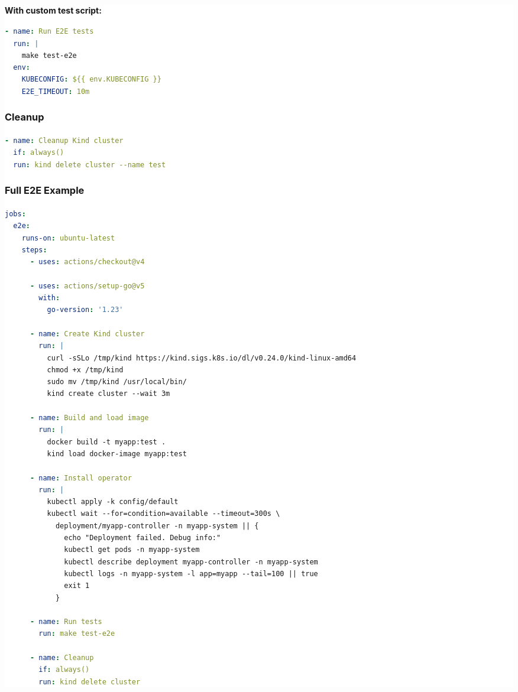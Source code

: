 **With custom test script:**
```yaml
- name: Run E2E tests
  run: |
    make test-e2e
  env:
    KUBECONFIG: ${{ env.KUBECONFIG }}
    E2E_TIMEOUT: 10m
```

### Cleanup

```yaml
- name: Cleanup Kind cluster
  if: always()
  run: kind delete cluster --name test
```

### Full E2E Example

```yaml
jobs:
  e2e:
    runs-on: ubuntu-latest
    steps:
      - uses: actions/checkout@v4

      - uses: actions/setup-go@v5
        with:
          go-version: '1.23'

      - name: Create Kind cluster
        run: |
          curl -sSLo /tmp/kind https://kind.sigs.k8s.io/dl/v0.24.0/kind-linux-amd64
          chmod +x /tmp/kind
          sudo mv /tmp/kind /usr/local/bin/
          kind create cluster --wait 3m

      - name: Build and load image
        run: |
          docker build -t myapp:test .
          kind load docker-image myapp:test

      - name: Install operator
        run: |
          kubectl apply -k config/default
          kubectl wait --for=condition=available --timeout=300s \
            deployment/myapp-controller -n myapp-system || {
              echo "Deployment failed. Debug info:"
              kubectl get pods -n myapp-system
              kubectl describe deployment myapp-controller -n myapp-system
              kubectl logs -n myapp-system -l app=myapp --tail=100 || true
              exit 1
            }

      - name: Run tests
        run: make test-e2e

      - name: Cleanup
        if: always()
        run: kind delete cluster
```
